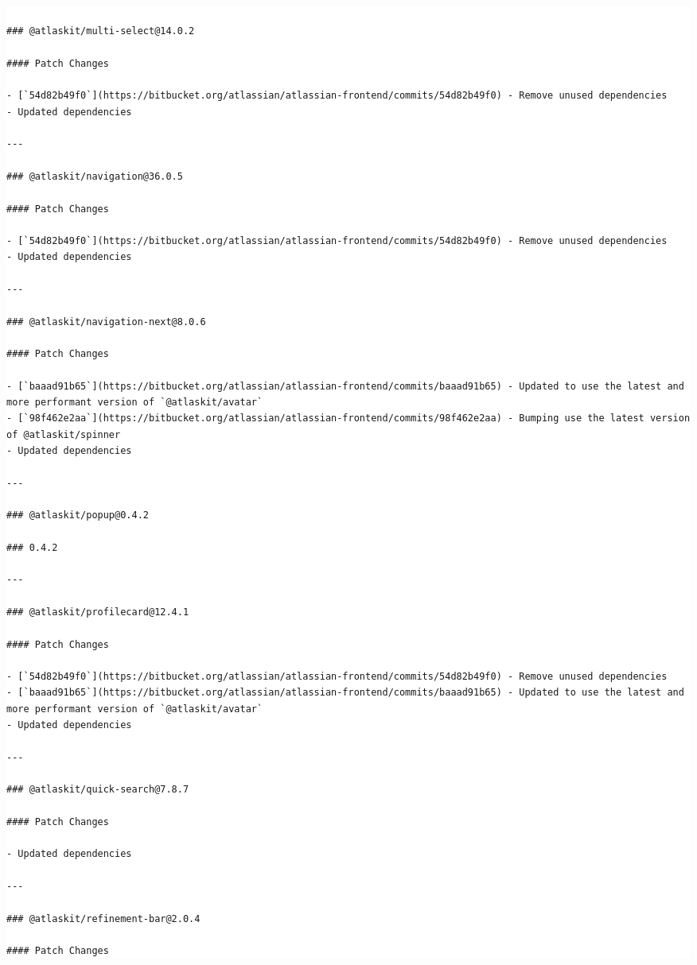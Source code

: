   ```

### @atlaskit/multi-select@14.0.2

#### Patch Changes

- [`54d82b49f0`](https://bitbucket.org/atlassian/atlassian-frontend/commits/54d82b49f0) - Remove unused dependencies
- Updated dependencies

---

### @atlaskit/navigation@36.0.5

#### Patch Changes

- [`54d82b49f0`](https://bitbucket.org/atlassian/atlassian-frontend/commits/54d82b49f0) - Remove unused dependencies
- Updated dependencies

---

### @atlaskit/navigation-next@8.0.6

#### Patch Changes

- [`baaad91b65`](https://bitbucket.org/atlassian/atlassian-frontend/commits/baaad91b65) - Updated to use the latest and more performant version of `@atlaskit/avatar`
- [`98f462e2aa`](https://bitbucket.org/atlassian/atlassian-frontend/commits/98f462e2aa) - Bumping use the latest version of @atlaskit/spinner
- Updated dependencies

---

### @atlaskit/popup@0.4.2

### 0.4.2

---

### @atlaskit/profilecard@12.4.1

#### Patch Changes

- [`54d82b49f0`](https://bitbucket.org/atlassian/atlassian-frontend/commits/54d82b49f0) - Remove unused dependencies
- [`baaad91b65`](https://bitbucket.org/atlassian/atlassian-frontend/commits/baaad91b65) - Updated to use the latest and more performant version of `@atlaskit/avatar`
- Updated dependencies

---

### @atlaskit/quick-search@7.8.7

#### Patch Changes

- Updated dependencies

---

### @atlaskit/refinement-bar@2.0.4

#### Patch Changes

  ```